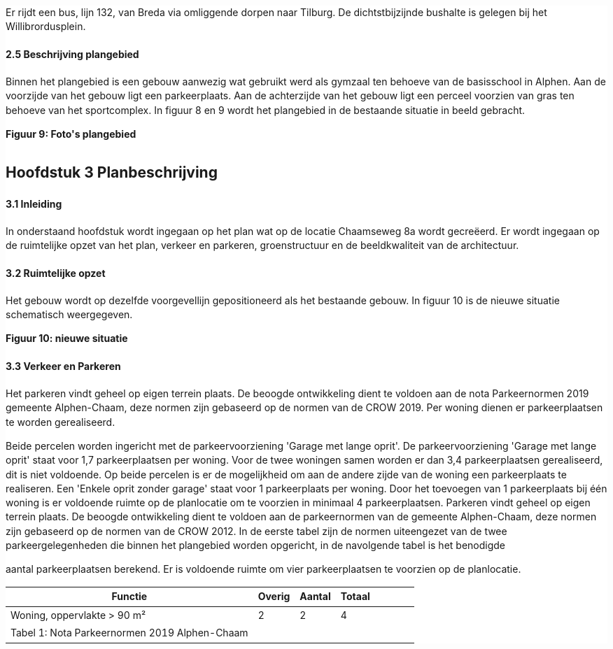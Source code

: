 Er rijdt een bus, lijn 132, van Breda via omliggende dorpen naar Tilburg. De dichtstbijzijnde bushalte is gelegen bij het Willibrordusplein.

#### <span id="page-11-0"></span>**2.5 Beschrijving plangebied**

Binnen het plangebied is een gebouw aanwezig wat gebruikt werd als gymzaal ten behoeve van de basisschool in Alphen. Aan de voorzijde van het gebouw ligt een parkeerplaats. Aan de achterzijde van het gebouw ligt een perceel voorzien van gras ten behoeve van het sportcomplex. In figuur 8 en 9 wordt het plangebied in de bestaande situatie in beeld gebracht.

**Figuur 9: Foto's plangebied**

## <span id="page-13-0"></span>**Hoofdstuk 3 Planbeschrijving**

#### <span id="page-13-1"></span>**3.1 Inleiding**

In onderstaand hoofdstuk wordt ingegaan op het plan wat op de locatie Chaamseweg 8a wordt gecreëerd. Er wordt ingegaan op de ruimtelijke opzet van het plan, verkeer en parkeren, groenstructuur en de beeldkwaliteit van de architectuur.

#### <span id="page-13-2"></span>**3.2 Ruimtelijke opzet**

Het gebouw wordt op dezelfde voorgevellijn gepositioneerd als het bestaande gebouw. In figuur 10 is de nieuwe situatie schematisch weergegeven.

**Figuur 10: nieuwe situatie**

#### <span id="page-13-3"></span>**3.3 Verkeer en Parkeren**

Het parkeren vindt geheel op eigen terrein plaats. De beoogde ontwikkeling dient te voldoen aan de nota Parkeernormen 2019 gemeente Alphen-Chaam, deze normen zijn gebaseerd op de normen van de CROW 2019. Per woning dienen er parkeerplaatsen te worden gerealiseerd.

Beide percelen worden ingericht met de parkeervoorziening 'Garage met lange oprit'. De parkeervoorziening 'Garage met lange oprit' staat voor 1,7 parkeerplaatsen per woning. Voor de twee woningen samen worden er dan 3,4 parkeerplaatsen gerealiseerd, dit is niet voldoende. Op beide percelen is er de mogelijkheid om aan de andere zijde van de woning een parkeerplaats te realiseren. Een 'Enkele oprit zonder garage' staat voor 1 parkeerplaats per woning. Door het toevoegen van 1 parkeerplaats bij één woning is er voldoende ruimte op de planlocatie om te voorzien in minimaal 4 parkeerplaatsen. Parkeren vindt geheel op eigen terrein plaats. De beoogde ontwikkeling dient te voldoen aan de parkeernormen van de gemeente Alphen-Chaam, deze normen zijn gebaseerd op de normen van de CROW 2012. In de eerste tabel zijn de normen uiteengezet van de twee parkeergelegenheden die binnen het plangebied worden opgericht, in de navolgende tabel is het benodigde

aantal parkeerplaatsen berekend. Er is voldoende ruimte om vier parkeerplaatsen te voorzien op de planlocatie.

| Functie                                       | Overig | Aantal | Totaal |  |  |  |  |
|-----------------------------------------------|--------|--------|--------|--|--|--|--|
| Woning, oppervlakte > 90 m²                   | 2      | 2      | 4      |  |  |  |  |
| Tabel 1: Nota Parkeernormen 2019 Alphen-Chaam |        |        |        |  |  |  |  |
